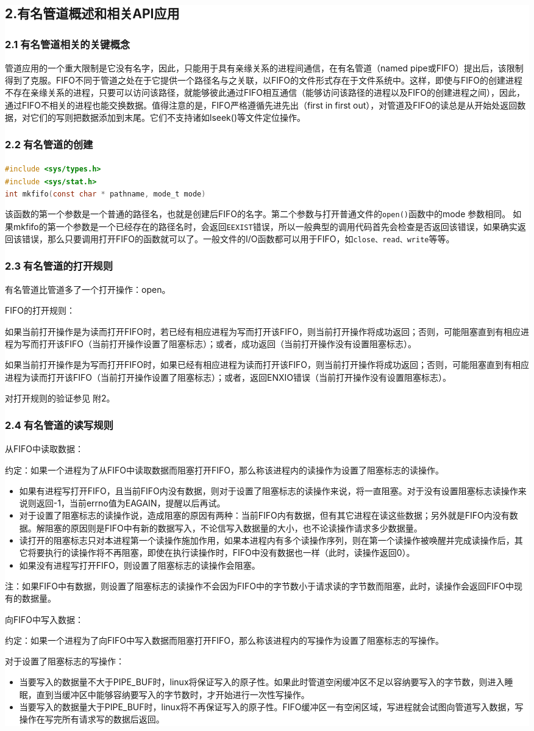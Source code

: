 ## 2.有名管道概述和相关API应用

### 2.1 有名管道相关的关键概念

管道应用的一个重大限制是它没有名字，因此，只能用于具有亲缘关系的进程间通信，在有名管道（named pipe或FIFO）提出后，该限制得到了克服。FIFO不同于管道之处在于它提供一个路径名与之关联，以FIFO的文件形式存在于文件系统中。这样，即使与FIFO的创建进程不存在亲缘关系的进程，只要可以访问该路径，就能够彼此通过FIFO相互通信（能够访问该路径的进程以及FIFO的创建进程之间），因此，通过FIFO不相关的进程也能交换数据。值得注意的是，FIFO严格遵循先进先出（first in first out），对管道及FIFO的读总是从开始处返回数据，对它们的写则把数据添加到末尾。它们不支持诸如lseek()等文件定位操作。

### 2.2 有名管道的创建

```c
#include <sys/types.h>
#include <sys/stat.h>
int mkfifo(const char * pathname, mode_t mode)
```

该函数的第一个参数是一个普通的路径名，也就是创建后FIFO的名字。第二个参数与打开普通文件的`open()`函数中的mode 参数相同。 如果mkfifo的第一个参数是一个已经存在的路径名时，会返回`EEXIST`错误，所以一般典型的调用代码首先会检查是否返回该错误，如果确实返回该错误，那么只要调用打开FIFO的函数就可以了。一般文件的I/O函数都可以用于FIFO，如`close、read、write`等等。

### 2.3 有名管道的打开规则

有名管道比管道多了一个打开操作：open。

FIFO的打开规则：

如果当前打开操作是为读而打开FIFO时，若已经有相应进程为写而打开该FIFO，则当前打开操作将成功返回；否则，可能阻塞直到有相应进程为写而打开该FIFO（当前打开操作设置了阻塞标志）；或者，成功返回（当前打开操作没有设置阻塞标志）。

如果当前打开操作是为写而打开FIFO时，如果已经有相应进程为读而打开该FIFO，则当前打开操作将成功返回；否则，可能阻塞直到有相应进程为读而打开该FIFO（当前打开操作设置了阻塞标志）；或者，返回ENXIO错误（当前打开操作没有设置阻塞标志）。

对打开规则的验证参见 附2。

### 2.4 有名管道的读写规则

从FIFO中读取数据：

约定：如果一个进程为了从FIFO中读取数据而阻塞打开FIFO，那么称该进程内的读操作为设置了阻塞标志的读操作。

- 如果有进程写打开FIFO，且当前FIFO内没有数据，则对于设置了阻塞标志的读操作来说，将一直阻塞。对于没有设置阻塞标志读操作来说则返回-1，当前errno值为EAGAIN，提醒以后再试。
- 对于设置了阻塞标志的读操作说，造成阻塞的原因有两种：当前FIFO内有数据，但有其它进程在读这些数据；另外就是FIFO内没有数据。解阻塞的原因则是FIFO中有新的数据写入，不论信写入数据量的大小，也不论读操作请求多少数据量。
- 读打开的阻塞标志只对本进程第一个读操作施加作用，如果本进程内有多个读操作序列，则在第一个读操作被唤醒并完成读操作后，其它将要执行的读操作将不再阻塞，即使在执行读操作时，FIFO中没有数据也一样（此时，读操作返回0）。
- 如果没有进程写打开FIFO，则设置了阻塞标志的读操作会阻塞。

注：如果FIFO中有数据，则设置了阻塞标志的读操作不会因为FIFO中的字节数小于请求读的字节数而阻塞，此时，读操作会返回FIFO中现有的数据量。

向FIFO中写入数据：

约定：如果一个进程为了向FIFO中写入数据而阻塞打开FIFO，那么称该进程内的写操作为设置了阻塞标志的写操作。

对于设置了阻塞标志的写操作：

- 当要写入的数据量不大于PIPE_BUF时，linux将保证写入的原子性。如果此时管道空闲缓冲区不足以容纳要写入的字节数，则进入睡眠，直到当缓冲区中能够容纳要写入的字节数时，才开始进行一次性写操作。
- 当要写入的数据量大于PIPE_BUF时，linux将不再保证写入的原子性。FIFO缓冲区一有空闲区域，写进程就会试图向管道写入数据，写操作在写完所有请求写的数据后返回。
